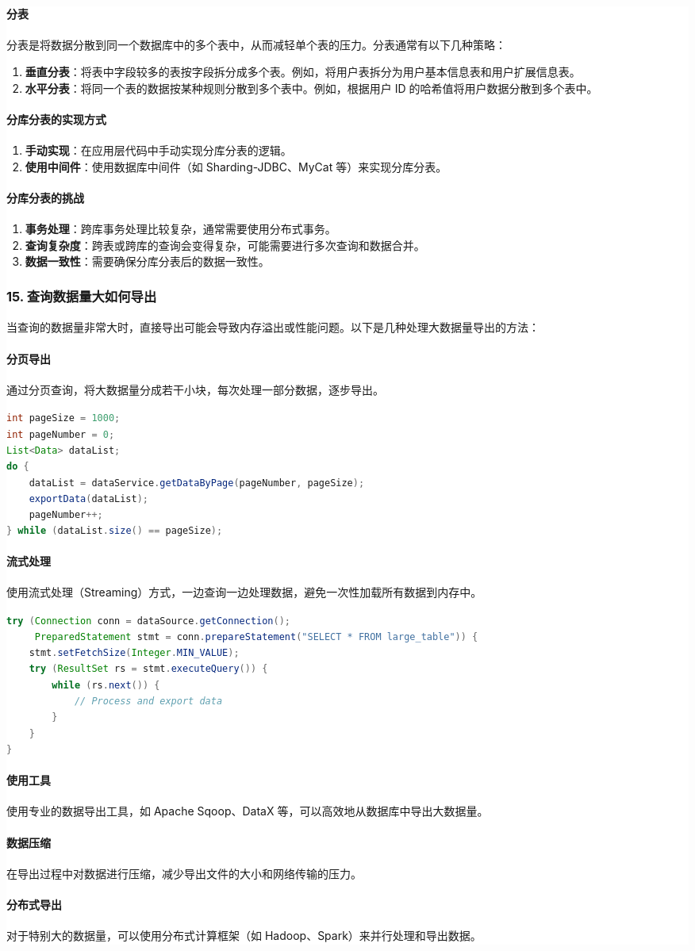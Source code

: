 #### 分表
分表是将数据分散到同一个数据库中的多个表中，从而减轻单个表的压力。分表通常有以下几种策略：
1. **垂直分表**：将表中字段较多的表按字段拆分成多个表。例如，将用户表拆分为用户基本信息表和用户扩展信息表。
2. **水平分表**：将同一个表的数据按某种规则分散到多个表中。例如，根据用户 ID 的哈希值将用户数据分散到多个表中。

#### 分库分表的实现方式
1. **手动实现**：在应用层代码中手动实现分库分表的逻辑。
2. **使用中间件**：使用数据库中间件（如 Sharding-JDBC、MyCat 等）来实现分库分表。

#### 分库分表的挑战
1. **事务处理**：跨库事务处理比较复杂，通常需要使用分布式事务。
2. **查询复杂度**：跨表或跨库的查询会变得复杂，可能需要进行多次查询和数据合并。
3. **数据一致性**：需要确保分库分表后的数据一致性。

### 15. 查询数据量大如何导出

当查询的数据量非常大时，直接导出可能会导致内存溢出或性能问题。以下是几种处理大数据量导出的方法：

#### 分页导出
通过分页查询，将大数据量分成若干小块，每次处理一部分数据，逐步导出。
```java
int pageSize = 1000;
int pageNumber = 0;
List<Data> dataList;
do {
    dataList = dataService.getDataByPage(pageNumber, pageSize);
    exportData(dataList);
    pageNumber++;
} while (dataList.size() == pageSize);
```

#### 流式处理
使用流式处理（Streaming）方式，一边查询一边处理数据，避免一次性加载所有数据到内存中。
```java
try (Connection conn = dataSource.getConnection();
     PreparedStatement stmt = conn.prepareStatement("SELECT * FROM large_table")) {
    stmt.setFetchSize(Integer.MIN_VALUE);
    try (ResultSet rs = stmt.executeQuery()) {
        while (rs.next()) {
            // Process and export data
        }
    }
}
```

#### 使用工具
使用专业的数据导出工具，如 Apache Sqoop、DataX 等，可以高效地从数据库中导出大数据量。

#### 数据压缩
在导出过程中对数据进行压缩，减少导出文件的大小和网络传输的压力。

#### 分布式导出
对于特别大的数据量，可以使用分布式计算框架（如 Hadoop、Spark）来并行处理和导出数据。
